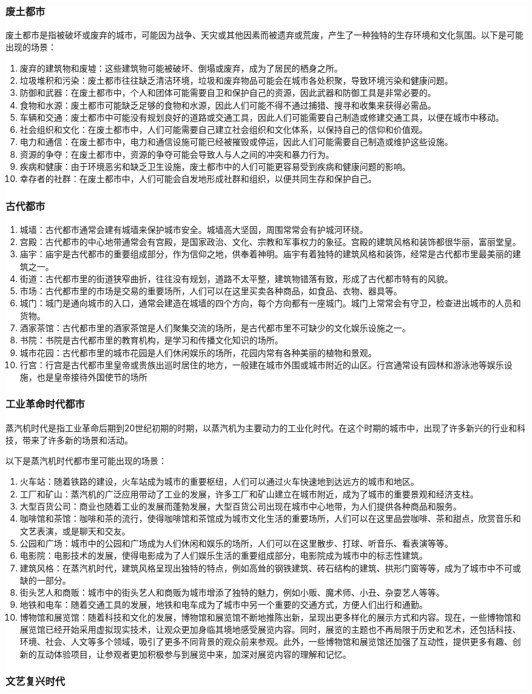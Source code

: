 



### 废土都市

废土都市是指被破坏或废弃的城市，可能因为战争、天灾或其他因素而被遗弃或荒废，产生了一种独特的生存环境和文化氛围。以下是可能出现的场景：

1. 废弃的建筑物和废墟：这些建筑物可能被破坏、倒塌或废弃，成为了居民的栖身之所。
2. 垃圾堆积和污染：废土都市往往缺乏清洁环境，垃圾和废弃物品可能会在城市各处积聚，导致环境污染和健康问题。
3. 防御和武器：在废土都市中，个人和团体可能需要自卫和保护自己的资源，因此武器和防御工具是非常必要的。
4. 食物和水源：废土都市可能缺乏足够的食物和水源，因此人们可能不得不通过捕猎、搜寻和收集来获得必需品。
5. 车辆和交通：废土都市中可能没有规划良好的道路或交通工具，因此人们可能需要自己制造或修建交通工具，以便在城市中移动。
6. 社会组织和文化：在废土都市中，人们可能需要自己建立社会组织和文化体系，以保持自己的信仰和价值观。
7. 电力和通信：在废土都市中，电力和通信设施可能已经被摧毁或停运，因此人们可能需要自己制造或维护这些设施。
8. 资源的争夺：在废土都市中，资源的争夺可能会导致人与人之间的冲突和暴力行为。
9. 疾病和健康：由于环境恶劣和缺乏卫生设施，废土都市中的人们可能更容易受到疾病和健康问题的影响。
10. 幸存者的社群：在废土都市中，人们可能会自发地形成社群和组织，以便共同生存和保护自己。



### 古代都市

1. 城墙：古代都市通常会建有城墙来保护城市安全。城墙高大坚固，周围常常会有护城河环绕。
2. 宫殿：古代都市的中心地带通常会有宫殿，是国家政治、文化、宗教和军事权力的象征。宫殿的建筑风格和装饰都很华丽，富丽堂皇。
3. 庙宇：庙宇是古代都市的重要组成部分，作为信仰之地，供奉着神明。庙宇有着独特的建筑风格和装饰，经常是古代都市里最美丽的建筑之一。
4. 街道：古代都市里的街道狭窄曲折，往往没有规划，道路不太平整，建筑物错落有致，形成了古代都市特有的风貌。
5. 市场：古代都市里的市场是交易的重要场所，人们可以在这里买卖各种商品，如食品、衣物、器具等。
6. 城门：城门是通向城市的入口，通常会建造在城墙的四个方向，每个方向都有一座城门。城门上常常会有守卫，检查进出城市的人员和货物。
7. 酒家茶馆：古代都市里的酒家茶馆是人们聚集交流的场所，是古代都市里不可缺少的文化娱乐设施之一。
8. 书院：书院是古代都市里的教育机构，是学习和传播文化知识的场所。
9. 城市花园：古代都市里的城市花园是人们休闲娱乐的场所，花园内常有各种美丽的植物和景观。
10. 行宫：行宫是古代都市里皇帝或贵族出巡时居住的地方，一般建在城市外围或城市附近的山区。行宫通常设有园林和游泳池等娱乐设施，也是皇帝接待外国使节的场所

### 工业革命时代都市

蒸汽机时代是指工业革命后期到20世纪初期的时期，以蒸汽机为主要动力的工业化时代。在这个时期的城市中，出现了许多新兴的行业和科技，带来了许多新的场景和活动。

以下是蒸汽机时代都市里可能出现的场景：

1. 火车站：随着铁路的建设，火车站成为城市的重要枢纽，人们可以通过火车快速地到达远方的城市和地区。
2. 工厂和矿山：蒸汽机的广泛应用带动了工业的发展，许多工厂和矿山建立在城市附近，成为了城市的重要景观和经济支柱。
3. 大型百货公司：商业也随着工业的发展而蓬勃发展，大型百货公司出现在城市中心地带，为人们提供各种商品和服务。
4. 咖啡馆和茶馆：咖啡和茶的流行，使得咖啡馆和茶馆成为城市文化生活的重要场所，人们可以在这里品尝咖啡、茶和甜点，欣赏音乐和文艺表演，或是聊天和交友。
5. 公园和广场：城市中的公园和广场成为人们休闲和娱乐的场所，人们可以在这里散步、打球、听音乐、看表演等等。
6. 电影院：电影技术的发展，使得电影成为了人们娱乐生活的重要组成部分，电影院成为城市中的标志性建筑。
7. 建筑风格：在蒸汽机时代，建筑风格呈现出独特的特点，例如高耸的钢铁建筑、砖石结构的建筑、拱形门窗等等，成为了城市中不可或缺的一部分。
8. 街头艺人和商贩：城市中的街头艺人和商贩为城市增添了独特的魅力，例如小贩、魔术师、小丑、杂耍艺人等等。
9. 地铁和电车：随着交通工具的发展，地铁和电车成为了城市中另一个重要的交通方式，方便人们出行和通勤。
10. 博物馆和展览馆：随着科技和文化的发展，博物馆和展览馆不断地推陈出新，呈现出更多样化的展示方式和内容。现在，一些博物馆和展览馆已经开始采用虚拟现实技术，让观众更加身临其境地感受展览内容。同时，展览的主题也不再局限于历史和艺术，还包括科技、环境、社会、人文等多个领域，吸引了更多不同背景的观众前来参观。此外，一些博物馆和展览馆还加强了互动性，提供更多有趣、创新的互动体验项目，让参观者更加积极参与到展览中来，加深对展览内容的理解和记忆。





### 文艺复兴时代
